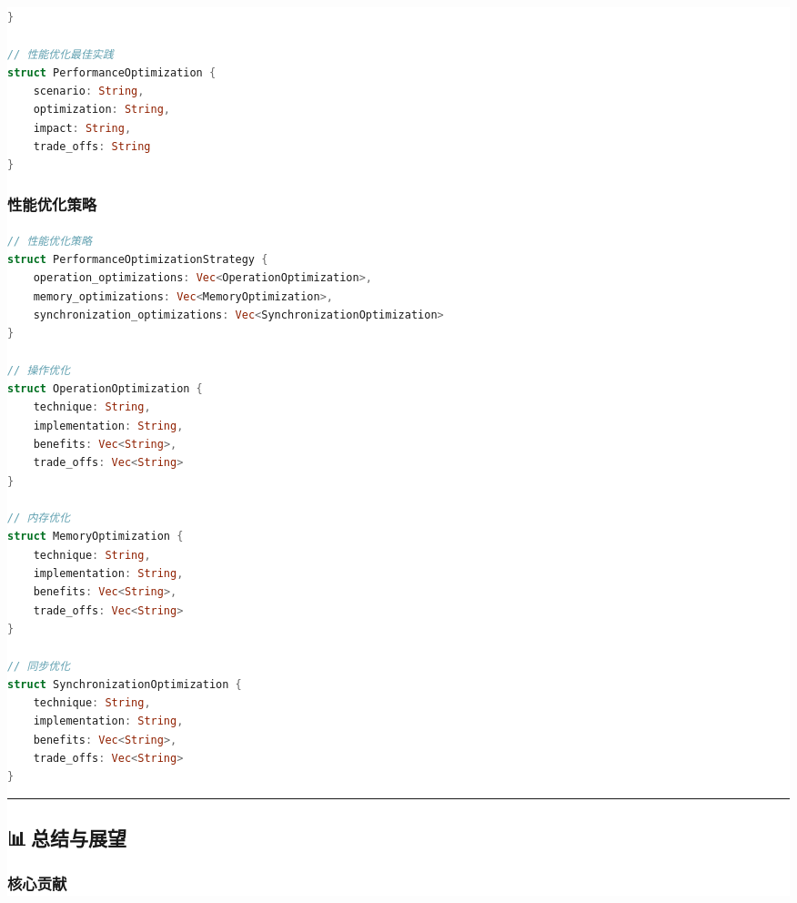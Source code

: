 ```rust
}

// 性能优化最佳实践
struct PerformanceOptimization {
    scenario: String,
    optimization: String,
    impact: String,
    trade_offs: String
}
```

### 性能优化策略

```rust
// 性能优化策略
struct PerformanceOptimizationStrategy {
    operation_optimizations: Vec<OperationOptimization>,
    memory_optimizations: Vec<MemoryOptimization>,
    synchronization_optimizations: Vec<SynchronizationOptimization>
}

// 操作优化
struct OperationOptimization {
    technique: String,
    implementation: String,
    benefits: Vec<String>,
    trade_offs: Vec<String>
}

// 内存优化
struct MemoryOptimization {
    technique: String,
    implementation: String,
    benefits: Vec<String>,
    trade_offs: Vec<String>
}

// 同步优化
struct SynchronizationOptimization {
    technique: String,
    implementation: String,
    benefits: Vec<String>,
    trade_offs: Vec<String>
}
```

---

## 📊 总结与展望

### 核心贡献
